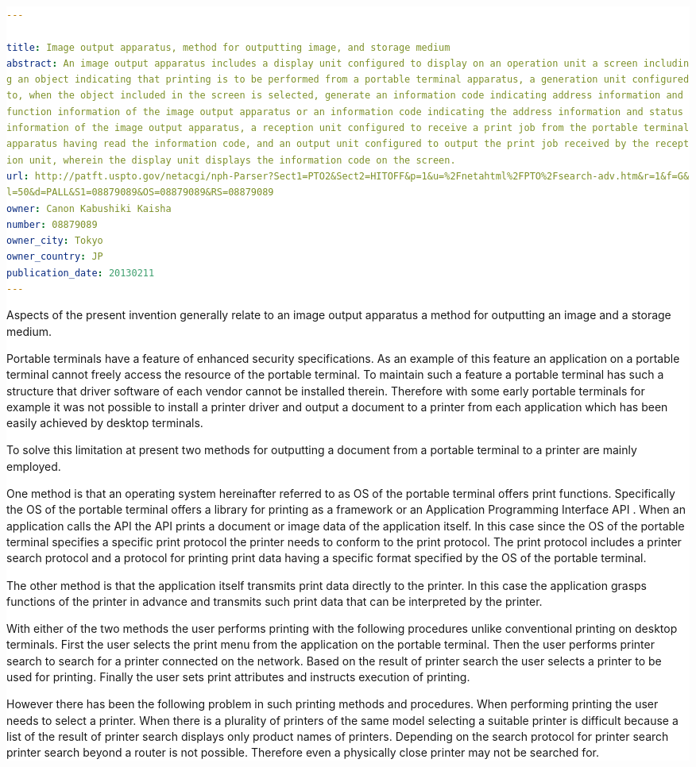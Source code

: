```yaml
---

title: Image output apparatus, method for outputting image, and storage medium
abstract: An image output apparatus includes a display unit configured to display on an operation unit a screen including an object indicating that printing is to be performed from a portable terminal apparatus, a generation unit configured to, when the object included in the screen is selected, generate an information code indicating address information and function information of the image output apparatus or an information code indicating the address information and status information of the image output apparatus, a reception unit configured to receive a print job from the portable terminal apparatus having read the information code, and an output unit configured to output the print job received by the reception unit, wherein the display unit displays the information code on the screen.
url: http://patft.uspto.gov/netacgi/nph-Parser?Sect1=PTO2&Sect2=HITOFF&p=1&u=%2Fnetahtml%2FPTO%2Fsearch-adv.htm&r=1&f=G&l=50&d=PALL&S1=08879089&OS=08879089&RS=08879089
owner: Canon Kabushiki Kaisha
number: 08879089
owner_city: Tokyo
owner_country: JP
publication_date: 20130211
---
```

Aspects of the present invention generally relate to an image output apparatus a method for outputting an image and a storage medium.

Portable terminals have a feature of enhanced security specifications. As an example of this feature an application on a portable terminal cannot freely access the resource of the portable terminal. To maintain such a feature a portable terminal has such a structure that driver software of each vendor cannot be installed therein. Therefore with some early portable terminals for example it was not possible to install a printer driver and output a document to a printer from each application which has been easily achieved by desktop terminals.

To solve this limitation at present two methods for outputting a document from a portable terminal to a printer are mainly employed.

One method is that an operating system hereinafter referred to as OS of the portable terminal offers print functions. Specifically the OS of the portable terminal offers a library for printing as a framework or an Application Programming Interface API . When an application calls the API the API prints a document or image data of the application itself. In this case since the OS of the portable terminal specifies a specific print protocol the printer needs to conform to the print protocol. The print protocol includes a printer search protocol and a protocol for printing print data having a specific format specified by the OS of the portable terminal.

The other method is that the application itself transmits print data directly to the printer. In this case the application grasps functions of the printer in advance and transmits such print data that can be interpreted by the printer.

With either of the two methods the user performs printing with the following procedures unlike conventional printing on desktop terminals. First the user selects the print menu from the application on the portable terminal. Then the user performs printer search to search for a printer connected on the network. Based on the result of printer search the user selects a printer to be used for printing. Finally the user sets print attributes and instructs execution of printing.

However there has been the following problem in such printing methods and procedures. When performing printing the user needs to select a printer. When there is a plurality of printers of the same model selecting a suitable printer is difficult because a list of the result of printer search displays only product names of printers. Depending on the search protocol for printer search printer search beyond a router is not possible. Therefore even a physically close printer may not be searched for.
